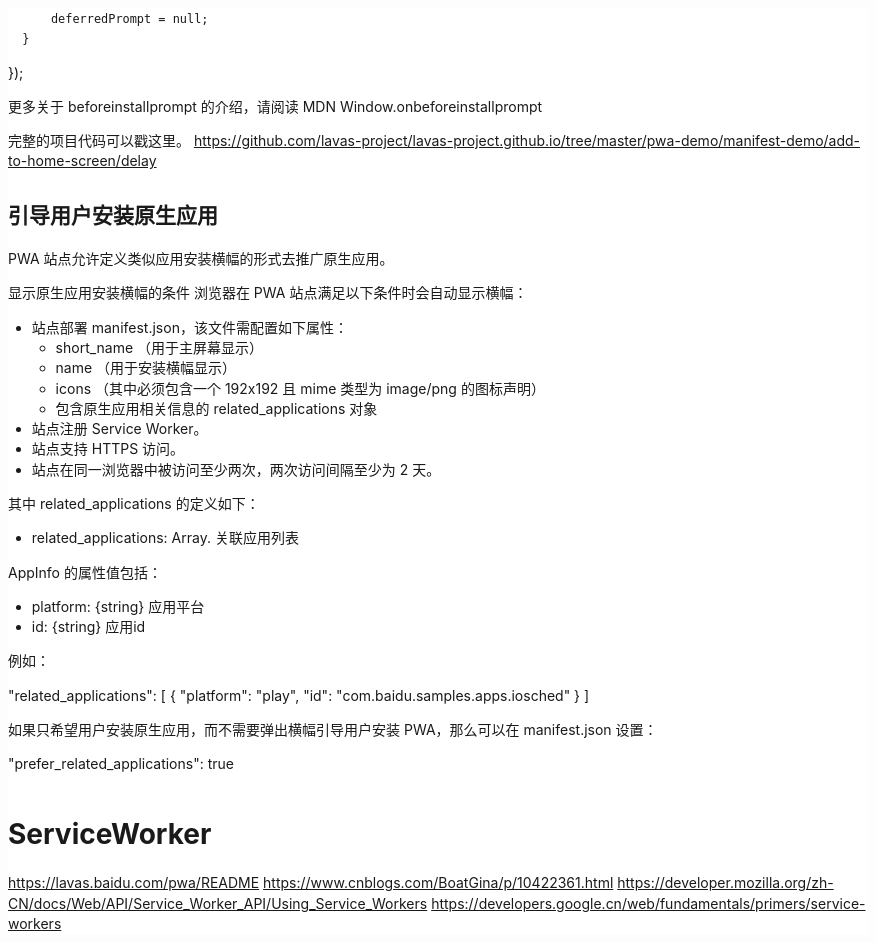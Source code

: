           deferredPrompt = null;
      }
  });

更多关于 beforeinstallprompt 的介绍，请阅读 MDN Window.onbeforeinstallprompt

完整的项目代码可以戳这里。
https://github.com/lavas-project/lavas-project.github.io/tree/master/pwa-demo/manifest-demo/add-to-home-screen/delay


## 引导用户安装原生应用

PWA 站点允许定义类似应用安装横幅的形式去推广原生应用。

显示原生应用安装横幅的条件
浏览器在 PWA 站点满足以下条件时会自动显示横幅：

- 站点部署 manifest.json，该文件需配置如下属性：
  - short_name （用于主屏幕显示）
  - name （用于安装横幅显示）
  - icons （其中必须包含一个 192x192 且 mime 类型为 image/png 的图标声明）
  - 包含原生应用相关信息的 related_applications 对象
- 站点注册 Service Worker。
- 站点支持 HTTPS 访问。
- 站点在同一浏览器中被访问至少两次，两次访问间隔至少为 2 天。

其中 related_applications 的定义如下：

  - related_applications: Array.<AppInfo> 关联应用列表

AppInfo 的属性值包括：

  - platform: {string} 应用平台
  - id: {string} 应用id

例如：

  "related_applications": [
      {
          "platform": "play",
          "id": "com.baidu.samples.apps.iosched"
      }
  ]

如果只希望用户安装原生应用，而不需要弹出横幅引导用户安装 PWA，那么可以在 manifest.json 设置：

  "prefer_related_applications": true



# ServiceWorker
https://lavas.baidu.com/pwa/README
https://www.cnblogs.com/BoatGina/p/10422361.html
https://developer.mozilla.org/zh-CN/docs/Web/API/Service_Worker_API/Using_Service_Workers
https://developers.google.cn/web/fundamentals/primers/service-workers

